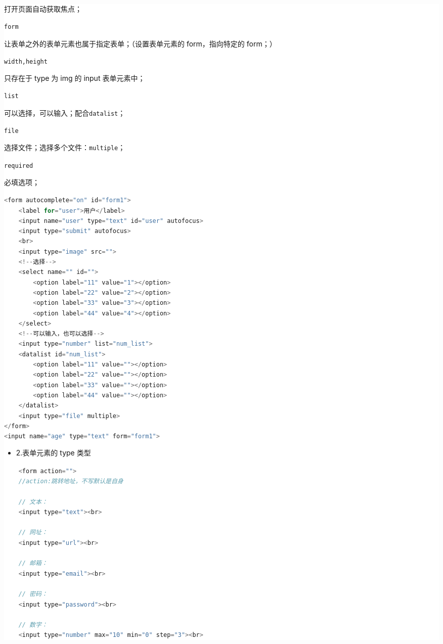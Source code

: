 打开页面自动获取焦点；

`form`

让表单之外的表单元素也属于指定表单；（设置表单元素的 form，指向特定的 form；）

`width,height`

只存在于 type 为 img 的 input 表单元素中；

`list`

可以选择，可以输入；配合`datalist`；

`file`

选择文件；选择多个文件：`multiple`；

`required`

必填选项；

```javascript
<form autocomplete="on" id="form1">
    <label for="user">用户</label>
    <input name="user" type="text" id="user" autofocus>
    <input type="submit" autofocus>
    <br>
    <input type="image" src="">
    <!--选择-->
    <select name="" id="">
        <option label="11" value="1"></option>
        <option label="22" value="2"></option>
        <option label="33" value="3"></option>
        <option label="44" value="4"></option>
    </select>
    <!--可以输入，也可以选择-->
    <input type="number" list="num_list">
    <datalist id="num_list">
        <option label="11" value=""></option>
        <option label="22" value=""></option>
        <option label="33" value=""></option>
        <option label="44" value=""></option>
    </datalist>
    <input type="file" multiple>
</form>
<input name="age" type="text" form="form1">
```

- 2.表单元素的 type 类型

```javascript
    <form action="">
    //action:跳转地址，不写默认是自身

    // 文本：
    <input type="text"><br>

    // 网址：
    <input type="url"><br>

    // 邮箱：
    <input type="email"><br>

    // 密码：
    <input type="password"><br>

    // 数字：
    <input type="number" max="10" min="0" step="3"><br>

```